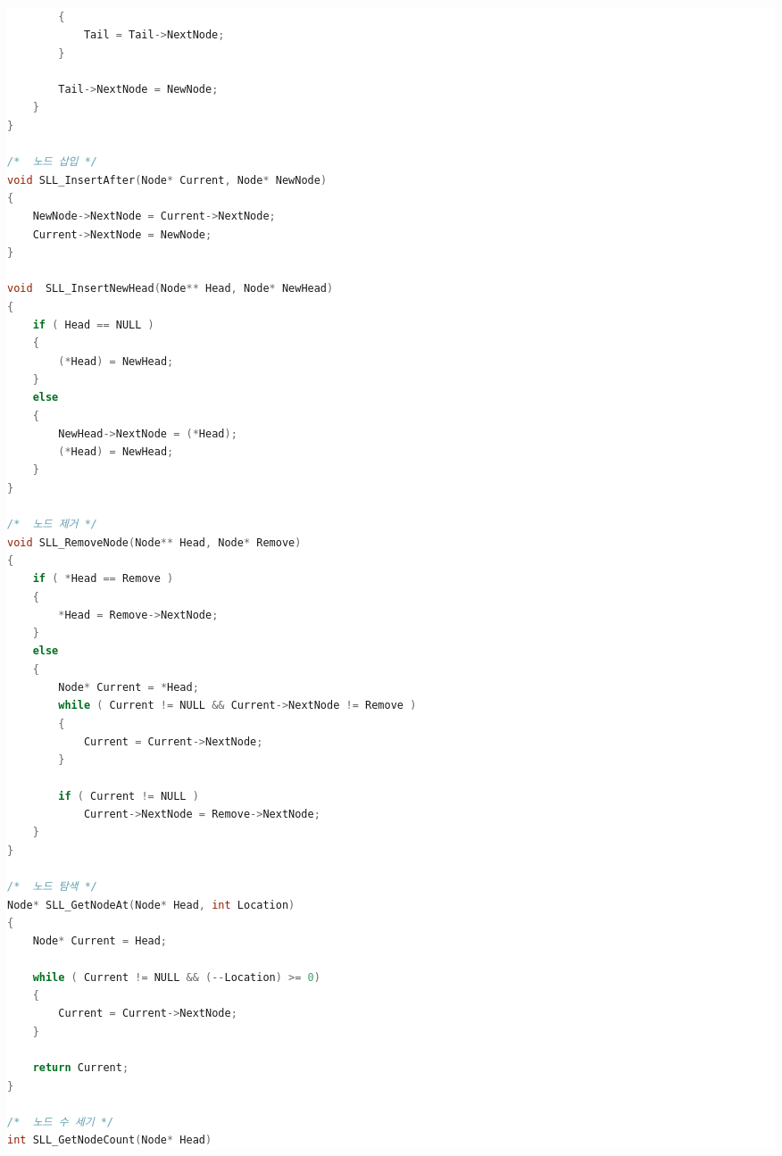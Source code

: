 ```c
        {
            Tail = Tail->NextNode;
        }

        Tail->NextNode = NewNode;
    }
}

/*  노드 삽입 */
void SLL_InsertAfter(Node* Current, Node* NewNode)
{
    NewNode->NextNode = Current->NextNode;
    Current->NextNode = NewNode;
}

void  SLL_InsertNewHead(Node** Head, Node* NewHead)
{
    if ( Head == NULL )
    {
        (*Head) = NewHead;    
    }
    else
    {
        NewHead->NextNode = (*Head);
        (*Head) = NewHead;
    }
}

/*  노드 제거 */
void SLL_RemoveNode(Node** Head, Node* Remove)
{
    if ( *Head == Remove )
    {
        *Head = Remove->NextNode;
    }
    else
    {
        Node* Current = *Head;
        while ( Current != NULL && Current->NextNode != Remove )
        {
            Current = Current->NextNode;
        }

        if ( Current != NULL )
            Current->NextNode = Remove->NextNode;
    }
}

/*  노드 탐색 */
Node* SLL_GetNodeAt(Node* Head, int Location)
{
    Node* Current = Head;

    while ( Current != NULL && (--Location) >= 0)
    {
        Current = Current->NextNode;
    }

    return Current;
}

/*  노드 수 세기 */
int SLL_GetNodeCount(Node* Head)
```